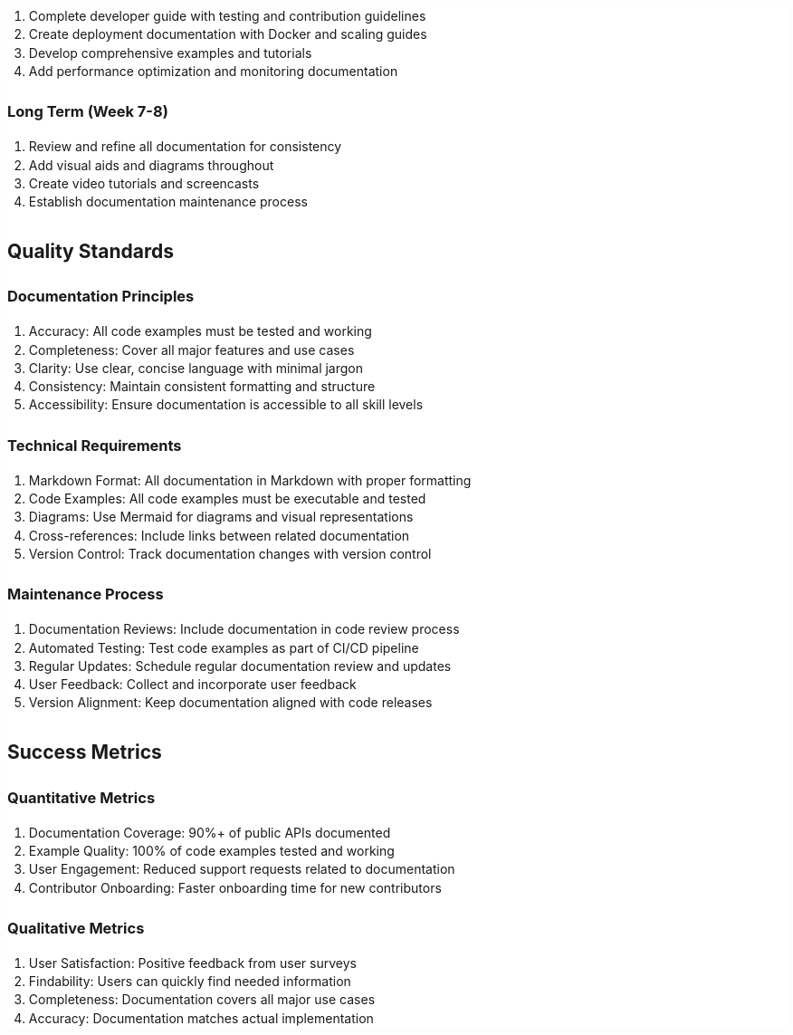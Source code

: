 1. Complete developer guide with testing and contribution guidelines
2. Create deployment documentation with Docker and scaling guides
3. Develop comprehensive examples and tutorials
4. Add performance optimization and monitoring documentation

### Long Term (Week 7-8)

1. Review and refine all documentation for consistency
2. Add visual aids and diagrams throughout
3. Create video tutorials and screencasts
4. Establish documentation maintenance process

## Quality Standards

### Documentation Principles

1. Accuracy: All code examples must be tested and working
2. Completeness: Cover all major features and use cases
3. Clarity: Use clear, concise language with minimal jargon
4. Consistency: Maintain consistent formatting and structure
5. Accessibility: Ensure documentation is accessible to all skill levels

### Technical Requirements

1. Markdown Format: All documentation in Markdown with proper formatting
2. Code Examples: All code examples must be executable and tested
3. Diagrams: Use Mermaid for diagrams and visual representations
4. Cross-references: Include links between related documentation
5. Version Control: Track documentation changes with version control

### Maintenance Process

1. Documentation Reviews: Include documentation in code review process
2. Automated Testing: Test code examples as part of CI/CD pipeline
3. Regular Updates: Schedule regular documentation review and updates
4. User Feedback: Collect and incorporate user feedback
5. Version Alignment: Keep documentation aligned with code releases

## Success Metrics

### Quantitative Metrics

1. Documentation Coverage: 90%+ of public APIs documented
2. Example Quality: 100% of code examples tested and working
3. User Engagement: Reduced support requests related to documentation
4. Contributor Onboarding: Faster onboarding time for new contributors

### Qualitative Metrics

1. User Satisfaction: Positive feedback from user surveys
2. Findability: Users can quickly find needed information
3. Completeness: Documentation covers all major use cases
4. Accuracy: Documentation matches actual implementation
